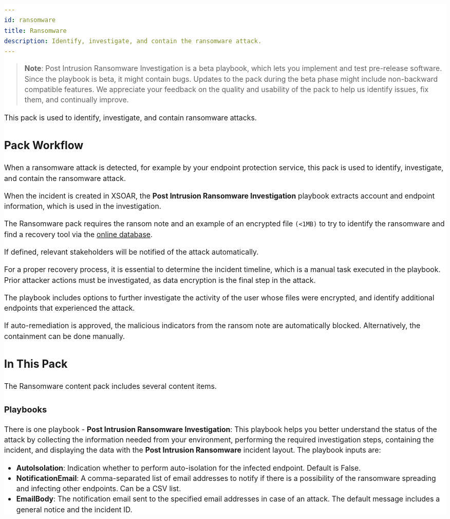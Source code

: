 ```yaml
---
id: ransomware
title: Ransomware 
description: Identify, investigate, and contain the ransomware attack.
---
```

> **Note**: Post Intrusion Ransomware Investigation is a beta playbook, which lets you implement and test pre-release software. Since the playbook is beta, it might contain bugs. Updates to the pack during the beta phase might include non-backward compatible features. We appreciate your feedback on the quality and usability of the pack to help us identify issues, fix them, and continually improve.

This pack is used to identify, investigate, and contain ransomware attacks.


## Pack Workflow
When a ransomware attack is detected, for example by your endpoint protection service, this pack is used to identify, investigate, and contain the ransomware attack.

When the incident is created in XSOAR, the **Post Intrusion Ransomware Investigation** playbook extracts account and endpoint information, which is used in the investigation. 

The Ransomware pack requires the ransom note and an example of an encrypted file `(<1MB)` to try to identify the ransomware and find a recovery tool via the [online database](https://id-ransomware.malwarehunterteam.com/).

If defined, relevant stakeholders will be notified of the attack automatically.

For a proper recovery process, it is essential to determine the incident timeline, which is a manual task executed in the playbook. Prior attacker actions must be investigated, as data encryption is the final step in the attack.

The playbook includes options to further investigate the activity of the user whose files were encrypted, and identify additional endpoints that experienced the attack.

If auto-remediation is approved, the malicious indicators from the ransom note are automatically blocked. Alternatively, the containment can be done manually.


## In This Pack
The Ransomware content pack includes several content items.

### Playbooks
There is one playbook - **Post Intrusion Ransomware Investigation**: This playbook helps you better understand the status of the attack by collecting the information needed from your environment, performing the required investigation steps, containing the incident, and displaying the data with the **Post Intrusion Ransomware** incident layout.
The playbook inputs are:
- **AutoIsolation**: Indication whether to perform auto-isolation for the infected endpoint. Default is False.
- **NotificationEmail**: A comma-separated list of email addresses to notify if there is a possibility of the ransomware spreading and infecting other endpoints. Can be a CSV list.
- **EmailBody**: The notification email sent to the specified email addresses in case of an attack. The default message includes a general notice and the incident ID.
